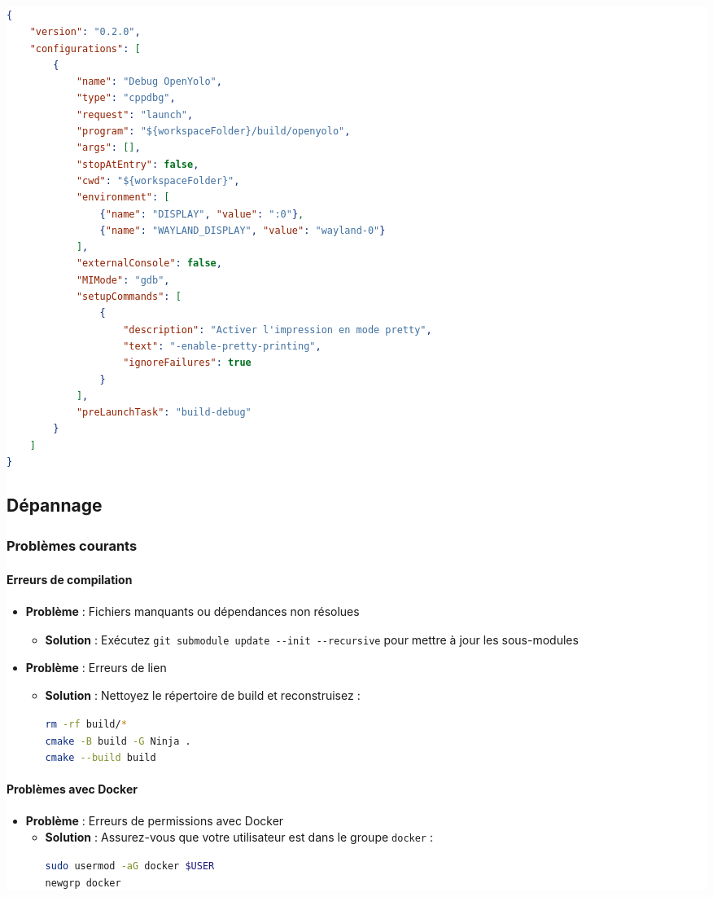 ```json
{
    "version": "0.2.0",
    "configurations": [
        {
            "name": "Debug OpenYolo",
            "type": "cppdbg",
            "request": "launch",
            "program": "${workspaceFolder}/build/openyolo",
            "args": [],
            "stopAtEntry": false,
            "cwd": "${workspaceFolder}",
            "environment": [
                {"name": "DISPLAY", "value": ":0"},
                {"name": "WAYLAND_DISPLAY", "value": "wayland-0"}
            ],
            "externalConsole": false,
            "MIMode": "gdb",
            "setupCommands": [
                {
                    "description": "Activer l'impression en mode pretty",
                    "text": "-enable-pretty-printing",
                    "ignoreFailures": true
                }
            ],
            "preLaunchTask": "build-debug"
        }
    ]
}
```

## Dépannage

### Problèmes courants

#### Erreurs de compilation

- **Problème** : Fichiers manquants ou dépendances non résolues
  - **Solution** : Exécutez `git submodule update --init --recursive` pour mettre à jour les sous-modules

- **Problème** : Erreurs de lien
  - **Solution** : Nettoyez le répertoire de build et reconstruisez :
    ```bash
    rm -rf build/*
    cmake -B build -G Ninja .
    cmake --build build
    ```

#### Problèmes avec Docker

- **Problème** : Erreurs de permissions avec Docker
  - **Solution** : Assurez-vous que votre utilisateur est dans le groupe `docker` :
    ```bash
    sudo usermod -aG docker $USER
    newgrp docker
    ```
